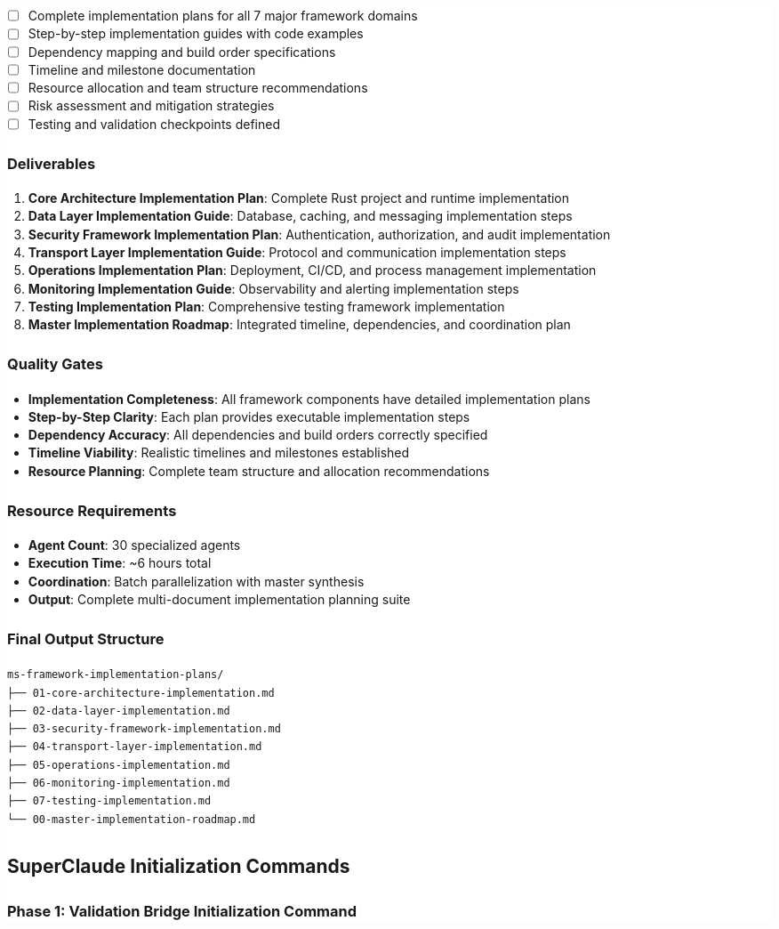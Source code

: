 - [ ] Complete implementation plans for all 7 major framework domains
- [ ] Step-by-step implementation guides with code examples
- [ ] Dependency mapping and build order specifications
- [ ] Timeline and milestone documentation
- [ ] Resource allocation and team structure recommendations
- [ ] Risk assessment and mitigation strategies
- [ ] Testing and validation checkpoints defined

### **Deliverables**

1. **Core Architecture Implementation Plan**: Complete Rust project and runtime implementation
2. **Data Layer Implementation Guide**: Database, caching, and messaging implementation steps
3. **Security Framework Implementation Plan**: Authentication, authorization, and audit implementation
4. **Transport Layer Implementation Guide**: Protocol and communication implementation steps
5. **Operations Implementation Plan**: Deployment, CI/CD, and process management implementation
6. **Monitoring Implementation Guide**: Observability and alerting implementation steps
7. **Testing Implementation Plan**: Comprehensive testing framework implementation
8. **Master Implementation Roadmap**: Integrated timeline, dependencies, and coordination plan

### **Quality Gates**

- **Implementation Completeness**: All framework components have detailed implementation plans
- **Step-by-Step Clarity**: Each plan provides executable implementation steps
- **Dependency Accuracy**: All dependencies and build orders correctly specified
- **Timeline Viability**: Realistic timelines and milestones established
- **Resource Planning**: Complete team structure and allocation recommendations

### **Resource Requirements**

- **Agent Count**: 30 specialized agents
- **Execution Time**: ~6 hours total
- **Coordination**: Batch parallelization with master synthesis
- **Output**: Complete multi-document implementation planning suite

### **Final Output Structure**

```
ms-framework-implementation-plans/
├── 01-core-architecture-implementation.md
├── 02-data-layer-implementation.md
├── 03-security-framework-implementation.md
├── 04-transport-layer-implementation.md
├── 05-operations-implementation.md
├── 06-monitoring-implementation.md
├── 07-testing-implementation.md
└── 00-master-implementation-roadmap.md
```

## SuperClaude Initialization Commands

### Phase 1: Validation Bridge Initialization Command
